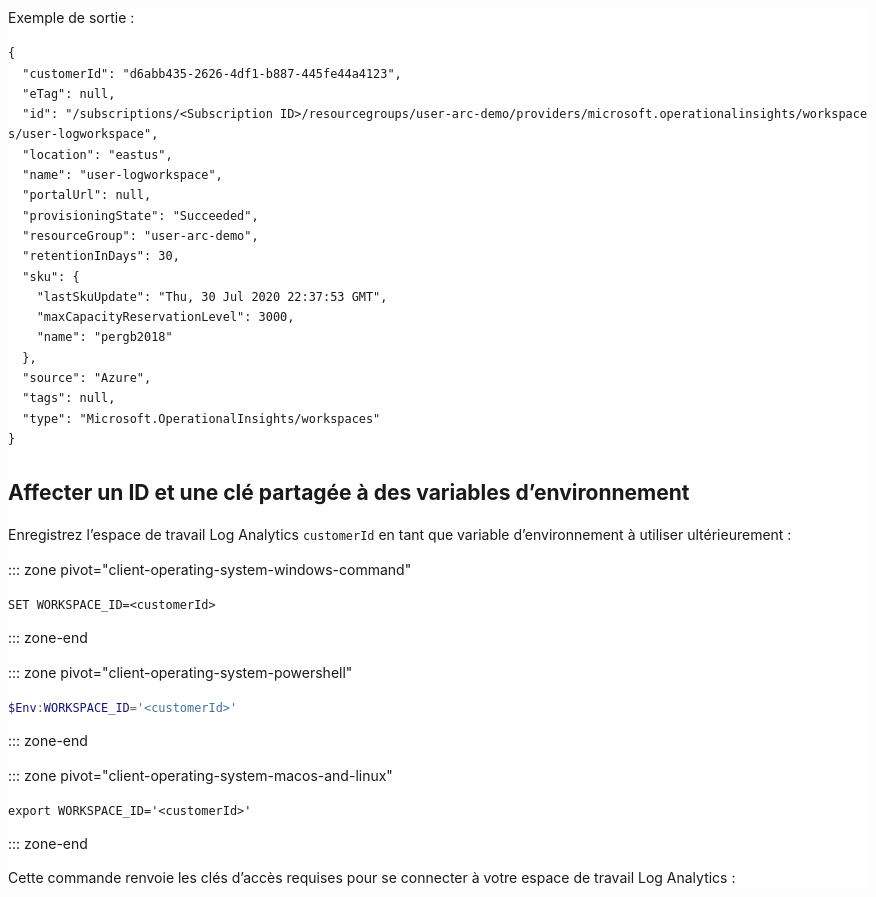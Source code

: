 Exemple de sortie :

```output
{
  "customerId": "d6abb435-2626-4df1-b887-445fe44a4123",
  "eTag": null,
  "id": "/subscriptions/<Subscription ID>/resourcegroups/user-arc-demo/providers/microsoft.operationalinsights/workspaces/user-logworkspace",
  "location": "eastus",
  "name": "user-logworkspace",
  "portalUrl": null,
  "provisioningState": "Succeeded",
  "resourceGroup": "user-arc-demo",
  "retentionInDays": 30,
  "sku": {
    "lastSkuUpdate": "Thu, 30 Jul 2020 22:37:53 GMT",
    "maxCapacityReservationLevel": 3000,
    "name": "pergb2018"
  },
  "source": "Azure",
  "tags": null,
  "type": "Microsoft.OperationalInsights/workspaces"
}
```

## <a name="assign-id-and-shared-key-to-environment-variables"></a>Affecter un ID et une clé partagée à des variables d’environnement

Enregistrez l’espace de travail Log Analytics `customerId` en tant que variable d’environnement à utiliser ultérieurement :

::: zone pivot="client-operating-system-windows-command"

```console
SET WORKSPACE_ID=<customerId>
```

::: zone-end

::: zone pivot="client-operating-system-powershell"

```PowerShell
$Env:WORKSPACE_ID='<customerId>'
```
::: zone-end

::: zone pivot="client-operating-system-macos-and-linux"

```console
export WORKSPACE_ID='<customerId>'
```
::: zone-end

Cette commande renvoie les clés d’accès requises pour se connecter à votre espace de travail Log Analytics :
